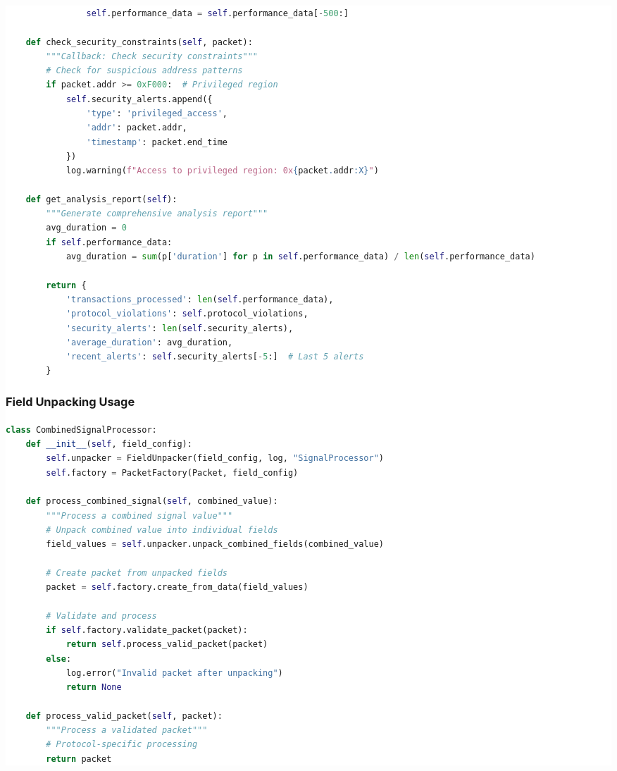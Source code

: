 ```python
                self.performance_data = self.performance_data[-500:]
    
    def check_security_constraints(self, packet):
        """Callback: Check security constraints"""
        # Check for suspicious address patterns
        if packet.addr >= 0xF000:  # Privileged region
            self.security_alerts.append({
                'type': 'privileged_access',
                'addr': packet.addr,
                'timestamp': packet.end_time
            })
            log.warning(f"Access to privileged region: 0x{packet.addr:X}")
    
    def get_analysis_report(self):
        """Generate comprehensive analysis report"""
        avg_duration = 0
        if self.performance_data:
            avg_duration = sum(p['duration'] for p in self.performance_data) / len(self.performance_data)
        
        return {
            'transactions_processed': len(self.performance_data),
            'protocol_violations': self.protocol_violations,
            'security_alerts': len(self.security_alerts),
            'average_duration': avg_duration,
            'recent_alerts': self.security_alerts[-5:]  # Last 5 alerts
        }
```

### Field Unpacking Usage

```python
class CombinedSignalProcessor:
    def __init__(self, field_config):
        self.unpacker = FieldUnpacker(field_config, log, "SignalProcessor")
        self.factory = PacketFactory(Packet, field_config)
    
    def process_combined_signal(self, combined_value):
        """Process a combined signal value"""
        # Unpack combined value into individual fields
        field_values = self.unpacker.unpack_combined_fields(combined_value)
        
        # Create packet from unpacked fields
        packet = self.factory.create_from_data(field_values)
        
        # Validate and process
        if self.factory.validate_packet(packet):
            return self.process_valid_packet(packet)
        else:
            log.error("Invalid packet after unpacking")
            return None
    
    def process_valid_packet(self, packet):
        """Process a validated packet"""
        # Protocol-specific processing
        return packet
```
